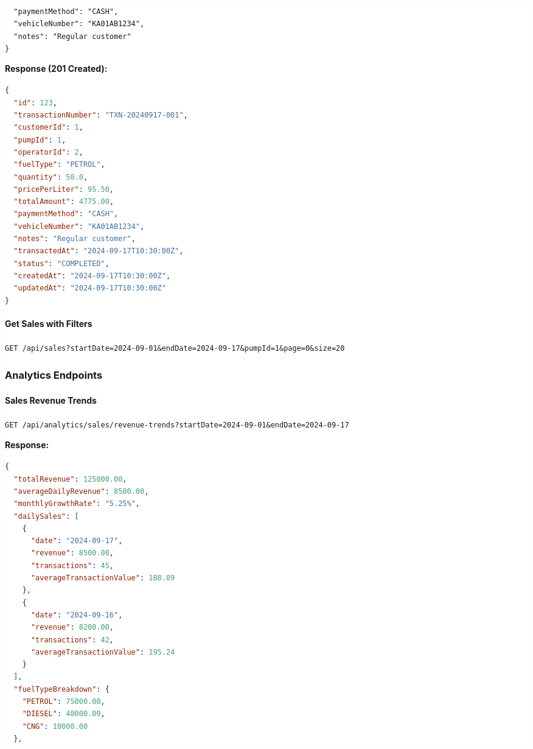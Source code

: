 ```http
  "paymentMethod": "CASH",
  "vehicleNumber": "KA01AB1234",
  "notes": "Regular customer"
}
```

**Response (201 Created):**
```json
{
  "id": 123,
  "transactionNumber": "TXN-20240917-001",
  "customerId": 1,
  "pumpId": 1,
  "operatorId": 2,
  "fuelType": "PETROL",
  "quantity": 50.0,
  "pricePerLiter": 95.50,
  "totalAmount": 4775.00,
  "paymentMethod": "CASH",
  "vehicleNumber": "KA01AB1234",
  "notes": "Regular customer",
  "transactedAt": "2024-09-17T10:30:00Z",
  "status": "COMPLETED",
  "createdAt": "2024-09-17T10:30:00Z",
  "updatedAt": "2024-09-17T10:30:00Z"
}
```

#### Get Sales with Filters
```http
GET /api/sales?startDate=2024-09-01&endDate=2024-09-17&pumpId=1&page=0&size=20
```

### Analytics Endpoints

#### Sales Revenue Trends
```http
GET /api/analytics/sales/revenue-trends?startDate=2024-09-01&endDate=2024-09-17
```

**Response:**
```json
{
  "totalRevenue": 125000.00,
  "averageDailyRevenue": 8500.00,
  "monthlyGrowthRate": "5.25%",
  "dailySales": [
    {
      "date": "2024-09-17",
      "revenue": 8500.00,
      "transactions": 45,
      "averageTransactionValue": 188.89
    },
    {
      "date": "2024-09-16",
      "revenue": 8200.00,
      "transactions": 42,
      "averageTransactionValue": 195.24
    }
  ],
  "fuelTypeBreakdown": {
    "PETROL": 75000.00,
    "DIESEL": 40000.00,
    "CNG": 10000.00
  },
```